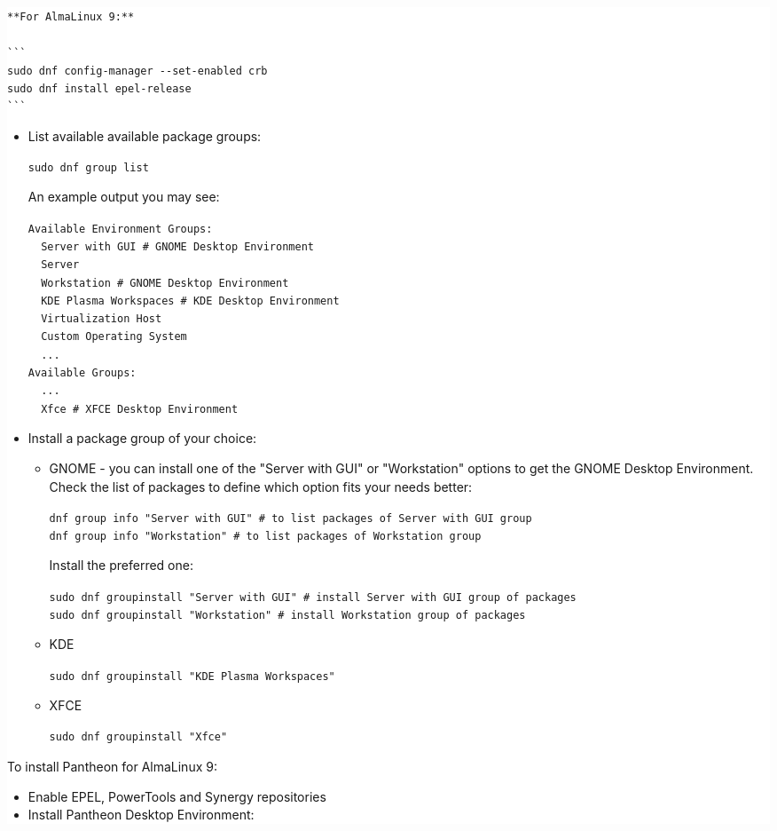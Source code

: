     **For AlmaLinux 9:**

    ```
    sudo dnf config-manager --set-enabled crb
    sudo dnf install epel-release
    ```
*   List available available package groups:

    ```
    sudo dnf group list
    ```

    An example output you may see:

    ```
    Available Environment Groups:
      Server with GUI # GNOME Desktop Environment
      Server
      Workstation # GNOME Desktop Environment
      KDE Plasma Workspaces # KDE Desktop Environment
      Virtualization Host
      Custom Operating System
      ...
    Available Groups:
      ...
      Xfce # XFCE Desktop Environment
    ```
* Install a package group of your choice:
  *   GNOME - you can install one of the "Server with GUI" or "Workstation" options to get the GNOME Desktop Environment. Check the list of packages to define which option fits your needs better:

      ```
      dnf group info "Server with GUI" # to list packages of Server with GUI group
      dnf group info "Workstation" # to list packages of Workstation group
      ```

      Install the preferred one:

      ```
      sudo dnf groupinstall "Server with GUI" # install Server with GUI group of packages
      sudo dnf groupinstall "Workstation" # install Workstation group of packages
      ```
  *   KDE

      ```
      sudo dnf groupinstall "KDE Plasma Workspaces"
      ```
  *   XFCE

      ```
      sudo dnf groupinstall "Xfce"
      ```

To install Pantheon for AlmaLinux 9:

* Enable EPEL, PowerTools and Synergy repositories
*   Install Pantheon Desktop Environment:
